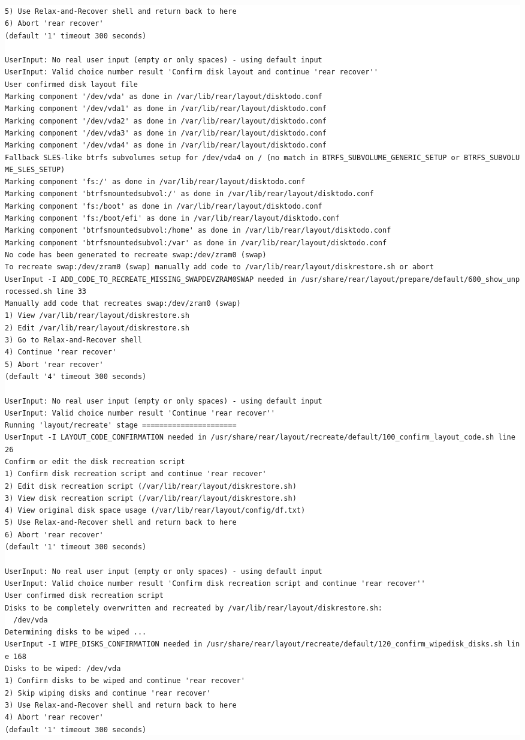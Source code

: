     5) Use Relax-and-Recover shell and return back to here
    6) Abort 'rear recover'
    (default '1' timeout 300 seconds)

    UserInput: No real user input (empty or only spaces) - using default input
    UserInput: Valid choice number result 'Confirm disk layout and continue 'rear recover''
    User confirmed disk layout file
    Marking component '/dev/vda' as done in /var/lib/rear/layout/disktodo.conf
    Marking component '/dev/vda1' as done in /var/lib/rear/layout/disktodo.conf
    Marking component '/dev/vda2' as done in /var/lib/rear/layout/disktodo.conf
    Marking component '/dev/vda3' as done in /var/lib/rear/layout/disktodo.conf
    Marking component '/dev/vda4' as done in /var/lib/rear/layout/disktodo.conf
    Fallback SLES-like btrfs subvolumes setup for /dev/vda4 on / (no match in BTRFS_SUBVOLUME_GENERIC_SETUP or BTRFS_SUBVOLUME_SLES_SETUP)
    Marking component 'fs:/' as done in /var/lib/rear/layout/disktodo.conf
    Marking component 'btrfsmountedsubvol:/' as done in /var/lib/rear/layout/disktodo.conf
    Marking component 'fs:/boot' as done in /var/lib/rear/layout/disktodo.conf
    Marking component 'fs:/boot/efi' as done in /var/lib/rear/layout/disktodo.conf
    Marking component 'btrfsmountedsubvol:/home' as done in /var/lib/rear/layout/disktodo.conf
    Marking component 'btrfsmountedsubvol:/var' as done in /var/lib/rear/layout/disktodo.conf
    No code has been generated to recreate swap:/dev/zram0 (swap)
    To recreate swap:/dev/zram0 (swap) manually add code to /var/lib/rear/layout/diskrestore.sh or abort
    UserInput -I ADD_CODE_TO_RECREATE_MISSING_SWAPDEVZRAM0SWAP needed in /usr/share/rear/layout/prepare/default/600_show_unprocessed.sh line 33
    Manually add code that recreates swap:/dev/zram0 (swap)
    1) View /var/lib/rear/layout/diskrestore.sh
    2) Edit /var/lib/rear/layout/diskrestore.sh
    3) Go to Relax-and-Recover shell
    4) Continue 'rear recover'
    5) Abort 'rear recover'
    (default '4' timeout 300 seconds)

    UserInput: No real user input (empty or only spaces) - using default input
    UserInput: Valid choice number result 'Continue 'rear recover''
    Running 'layout/recreate' stage ======================
    UserInput -I LAYOUT_CODE_CONFIRMATION needed in /usr/share/rear/layout/recreate/default/100_confirm_layout_code.sh line 26
    Confirm or edit the disk recreation script
    1) Confirm disk recreation script and continue 'rear recover'
    2) Edit disk recreation script (/var/lib/rear/layout/diskrestore.sh)
    3) View disk recreation script (/var/lib/rear/layout/diskrestore.sh)
    4) View original disk space usage (/var/lib/rear/layout/config/df.txt)
    5) Use Relax-and-Recover shell and return back to here
    6) Abort 'rear recover'
    (default '1' timeout 300 seconds)

    UserInput: No real user input (empty or only spaces) - using default input
    UserInput: Valid choice number result 'Confirm disk recreation script and continue 'rear recover''
    User confirmed disk recreation script
    Disks to be completely overwritten and recreated by /var/lib/rear/layout/diskrestore.sh:
      /dev/vda 
    Determining disks to be wiped ...
    UserInput -I WIPE_DISKS_CONFIRMATION needed in /usr/share/rear/layout/recreate/default/120_confirm_wipedisk_disks.sh line 168
    Disks to be wiped: /dev/vda 
    1) Confirm disks to be wiped and continue 'rear recover'
    2) Skip wiping disks and continue 'rear recover'
    3) Use Relax-and-Recover shell and return back to here
    4) Abort 'rear recover'
    (default '1' timeout 300 seconds)
